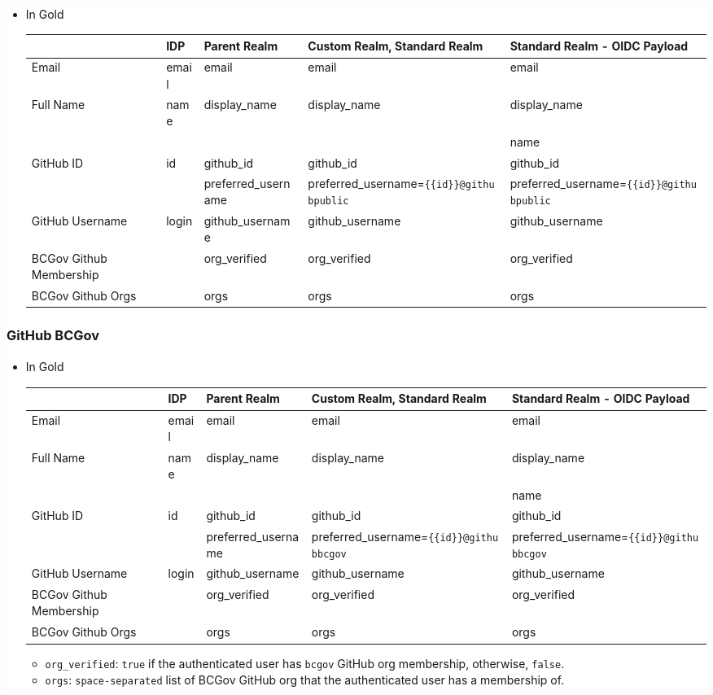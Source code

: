 - In Gold

  |                         | IDP   | Parent Realm       | Custom Realm, Standard Realm             | Standard Realm - OIDC Payload            |
  | ----------------------- | ----- | ------------------ | ---------------------------------------- | ---------------------------------------- |
  | Email                   | email | email              | email                                    | email                                    |
  | Full Name               | name  | display_name       | display_name                             | display_name                             |
  |                         |       |                    |                                          | name                                     |
  | GitHub ID               | id    | github_id          | github_id                                | github_id                                |
  |                         |       | preferred_username | preferred_username=`{{id}}@githubpublic` | preferred_username=`{{id}}@githubpublic` |
  | GitHub Username         | login | github_username    | github_username                          | github_username                          |
  | BCGov Github Membership |       | org_verified       | org_verified                             | org_verified                             |
  | BCGov Github Orgs       |       | orgs               | orgs                                     | orgs                                     |

### GitHub BCGov

- In Gold

  |                         | IDP   | Parent Realm       | Custom Realm, Standard Realm            | Standard Realm - OIDC Payload           |
  | ----------------------- | ----- | ------------------ | --------------------------------------- | --------------------------------------- |
  | Email                   | email | email              | email                                   | email                                   |
  | Full Name               | name  | display_name       | display_name                            | display_name                            |
  |                         |       |                    |                                         | name                                    |
  | GitHub ID               | id    | github_id          | github_id                               | github_id                               |
  |                         |       | preferred_username | preferred_username=`{{id}}@githubbcgov` | preferred_username=`{{id}}@githubbcgov` |
  | GitHub Username         | login | github_username    | github_username                         | github_username                         |
  | BCGov Github Membership |       | org_verified       | org_verified                            | org_verified                            |
  | BCGov Github Orgs       |       | orgs               | orgs                                    | orgs                                    |

  - `org_verified`: `true` if the authenticated user has `bcgov` GitHub org membership, otherwise, `false`.
  - `orgs`: `space-separated` list of BCGov GitHub org that the authenticated user has a membership of.
